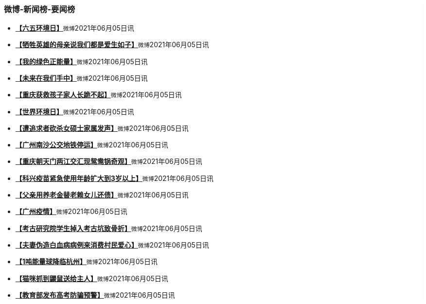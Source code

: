 ### 微博-新闻榜-要闻榜

- [**【六五环境日】**](https://s.weibo.com/weibo?q=%23%E5%85%AD%E4%BA%94%E7%8E%AF%E5%A2%83%E6%97%A5%23)`微博`2021年06月05日讯 

- [**【牺牲英雄的母亲说我们都是爱生如子】**](https://s.weibo.com/weibo?q=%23%E7%89%BA%E7%89%B2%E8%8B%B1%E9%9B%84%E7%9A%84%E6%AF%8D%E4%BA%B2%E8%AF%B4%E6%88%91%E4%BB%AC%E9%83%BD%E6%98%AF%E7%88%B1%E7%94%9F%E5%A6%82%E5%AD%90%23)`微博`2021年06月05日讯 

- [**【我的绿色正能量】**](https://s.weibo.com/weibo?q=%23%E6%88%91%E7%9A%84%E7%BB%BF%E8%89%B2%E6%AD%A3%E8%83%BD%E9%87%8F%23)`微博`2021年06月05日讯 

- [**【未来在我们手中】**](https://s.weibo.com/weibo?q=%23%E6%9C%AA%E6%9D%A5%E5%9C%A8%E6%88%91%E4%BB%AC%E6%89%8B%E4%B8%AD%23)`微博`2021年06月05日讯 

- [**【重庆获救孩子家人长跪不起】**](https://s.weibo.com/weibo?q=%23%E9%87%8D%E5%BA%86%E8%8E%B7%E6%95%91%E5%AD%A9%E5%AD%90%E5%AE%B6%E4%BA%BA%E9%95%BF%E8%B7%AA%E4%B8%8D%E8%B5%B7%23)`微博`2021年06月05日讯 

- [**【世界环境日】**](https://s.weibo.com/weibo?q=%23%E4%B8%96%E7%95%8C%E7%8E%AF%E5%A2%83%E6%97%A5%23)`微博`2021年06月05日讯 

- [**【遭追求者砍杀女硕士家属发声】**](https://s.weibo.com/weibo?q=%23%E9%81%AD%E8%BF%BD%E6%B1%82%E8%80%85%E7%A0%8D%E6%9D%80%E5%A5%B3%E7%A1%95%E5%A3%AB%E5%AE%B6%E5%B1%9E%E5%8F%91%E5%A3%B0%23)`微博`2021年06月05日讯 

- [**【广州南沙公交地铁停运】**](https://s.weibo.com/weibo?q=%23%E5%B9%BF%E5%B7%9E%E5%8D%97%E6%B2%99%E5%85%AC%E4%BA%A4%E5%9C%B0%E9%93%81%E5%81%9C%E8%BF%90%23)`微博`2021年06月05日讯 

- [**【重庆朝天门两江交汇现鸳鸯锅奇观】**](https://s.weibo.com/weibo?q=%23%E9%87%8D%E5%BA%86%E6%9C%9D%E5%A4%A9%E9%97%A8%E4%B8%A4%E6%B1%9F%E4%BA%A4%E6%B1%87%E7%8E%B0%E9%B8%B3%E9%B8%AF%E9%94%85%E5%A5%87%E8%A7%82%23)`微博`2021年06月05日讯 

- [**【科兴疫苗紧急使用年龄扩大到3岁以上】**](https://s.weibo.com/weibo?q=%23%E7%A7%91%E5%85%B4%E7%96%AB%E8%8B%97%E7%B4%A7%E6%80%A5%E4%BD%BF%E7%94%A8%E5%B9%B4%E9%BE%84%E6%89%A9%E5%A4%A7%E5%88%B03%E5%B2%81%E4%BB%A5%E4%B8%8A%23)`微博`2021年06月05日讯 

- [**【父亲用养老金替老赖女儿还债】**](https://s.weibo.com/weibo?q=%23%E7%88%B6%E4%BA%B2%E7%94%A8%E5%85%BB%E8%80%81%E9%87%91%E6%9B%BF%E8%80%81%E8%B5%96%E5%A5%B3%E5%84%BF%E8%BF%98%E5%80%BA%23)`微博`2021年06月05日讯 

- [**【广州疫情】**](https://s.weibo.com/weibo?q=%23%E5%B9%BF%E5%B7%9E%E7%96%AB%E6%83%85%23)`微博`2021年06月05日讯 

- [**【考古研究院学生掉入考古坑致骨折】**](https://s.weibo.com/weibo?q=%23%E8%80%83%E5%8F%A4%E7%A0%94%E7%A9%B6%E9%99%A2%E5%AD%A6%E7%94%9F%E6%8E%89%E5%85%A5%E8%80%83%E5%8F%A4%E5%9D%91%E8%87%B4%E9%AA%A8%E6%8A%98%23)`微博`2021年06月05日讯 

- [**【夫妻伪造白血病病例来消费村民爱心】**](https://s.weibo.com/weibo?q=%23%E5%A4%AB%E5%A6%BB%E4%BC%AA%E9%80%A0%E7%99%BD%E8%A1%80%E7%97%85%E7%97%85%E4%BE%8B%E6%9D%A5%E6%B6%88%E8%B4%B9%E6%9D%91%E6%B0%91%E7%88%B1%E5%BF%83%23)`微博`2021年06月05日讯 

- [**【1吨能量球降临杭州】**](https://s.weibo.com/weibo?q=%231%E5%90%A8%E8%83%BD%E9%87%8F%E7%90%83%E9%99%8D%E4%B8%B4%E6%9D%AD%E5%B7%9E%23)`微博`2021年06月05日讯 

- [**【猫咪抓到鼹鼠送给主人】**](https://s.weibo.com/weibo?q=%23%E7%8C%AB%E5%92%AA%E6%8A%93%E5%88%B0%E9%BC%B9%E9%BC%A0%E9%80%81%E7%BB%99%E4%B8%BB%E4%BA%BA%23)`微博`2021年06月05日讯 

- [**【教育部发布高考防骗预警】**](https://s.weibo.com/weibo?q=%23%E6%95%99%E8%82%B2%E9%83%A8%E5%8F%91%E5%B8%83%E9%AB%98%E8%80%83%E9%98%B2%E9%AA%97%E9%A2%84%E8%AD%A6%23)`微博`2021年06月05日讯 
